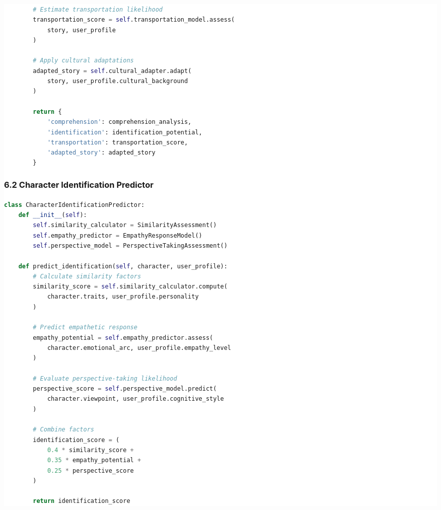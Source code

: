 ```python
        # Estimate transportation likelihood
        transportation_score = self.transportation_model.assess(
            story, user_profile
        )
        
        # Apply cultural adaptations
        adapted_story = self.cultural_adapter.adapt(
            story, user_profile.cultural_background
        )
        
        return {
            'comprehension': comprehension_analysis,
            'identification': identification_potential,
            'transportation': transportation_score,
            'adapted_story': adapted_story
        }
```

### 6.2 Character Identification Predictor

```python
class CharacterIdentificationPredictor:
    def __init__(self):
        self.similarity_calculator = SimilarityAssessment()
        self.empathy_predictor = EmpathyResponseModel()
        self.perspective_model = PerspectiveTakingAssessment()
    
    def predict_identification(self, character, user_profile):
        # Calculate similarity factors
        similarity_score = self.similarity_calculator.compute(
            character.traits, user_profile.personality
        )
        
        # Predict empathetic response
        empathy_potential = self.empathy_predictor.assess(
            character.emotional_arc, user_profile.empathy_level
        )
        
        # Evaluate perspective-taking likelihood
        perspective_score = self.perspective_model.predict(
            character.viewpoint, user_profile.cognitive_style
        )
        
        # Combine factors
        identification_score = (
            0.4 * similarity_score +
            0.35 * empathy_potential +
            0.25 * perspective_score
        )
        
        return identification_score
```
